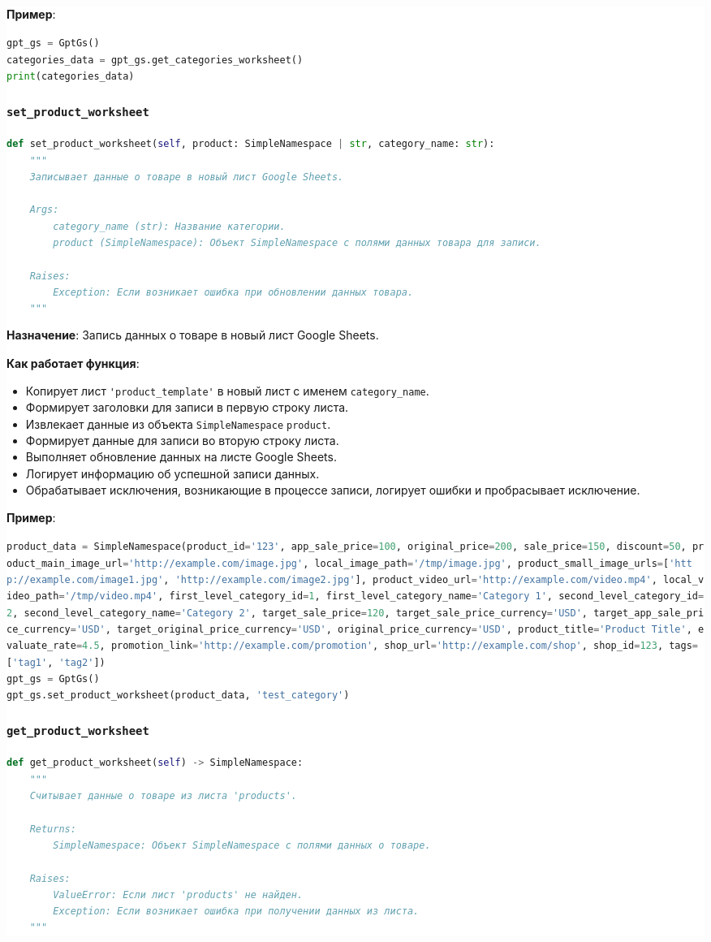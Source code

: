 **Пример**:
```python
gpt_gs = GptGs()
categories_data = gpt_gs.get_categories_worksheet()
print(categories_data)
```

### `set_product_worksheet`

```python
def set_product_worksheet(self, product: SimpleNamespace | str, category_name: str):
    """
    Записывает данные о товаре в новый лист Google Sheets.

    Args:
        category_name (str): Название категории.
        product (SimpleNamespace): Объект SimpleNamespace с полями данных товара для записи.

    Raises:
        Exception: Если возникает ошибка при обновлении данных товара.
    """
```

**Назначение**:
Запись данных о товаре в новый лист Google Sheets.

**Как работает функция**:
- Копирует лист `'product_template'` в новый лист с именем `category_name`.
- Формирует заголовки для записи в первую строку листа.
- Извлекает данные из объекта `SimpleNamespace` `product`.
- Формирует данные для записи во вторую строку листа.
- Выполняет обновление данных на листе Google Sheets.
- Логирует информацию об успешной записи данных.
- Обрабатывает исключения, возникающие в процессе записи, логирует ошибки и пробрасывает исключение.

**Пример**:
```python
product_data = SimpleNamespace(product_id='123', app_sale_price=100, original_price=200, sale_price=150, discount=50, product_main_image_url='http://example.com/image.jpg', local_image_path='/tmp/image.jpg', product_small_image_urls=['http://example.com/image1.jpg', 'http://example.com/image2.jpg'], product_video_url='http://example.com/video.mp4', local_video_path='/tmp/video.mp4', first_level_category_id=1, first_level_category_name='Category 1', second_level_category_id=2, second_level_category_name='Category 2', target_sale_price=120, target_sale_price_currency='USD', target_app_sale_price_currency='USD', target_original_price_currency='USD', original_price_currency='USD', product_title='Product Title', evaluate_rate=4.5, promotion_link='http://example.com/promotion', shop_url='http://example.com/shop', shop_id=123, tags=['tag1', 'tag2'])
gpt_gs = GptGs()
gpt_gs.set_product_worksheet(product_data, 'test_category')
```

### `get_product_worksheet`

```python
def get_product_worksheet(self) -> SimpleNamespace:
    """
    Считывает данные о товаре из листа 'products'.

    Returns:
        SimpleNamespace: Объект SimpleNamespace с полями данных о товаре.

    Raises:
        ValueError: Если лист 'products' не найден.
        Exception: Если возникает ошибка при получении данных из листа.
    """
```
